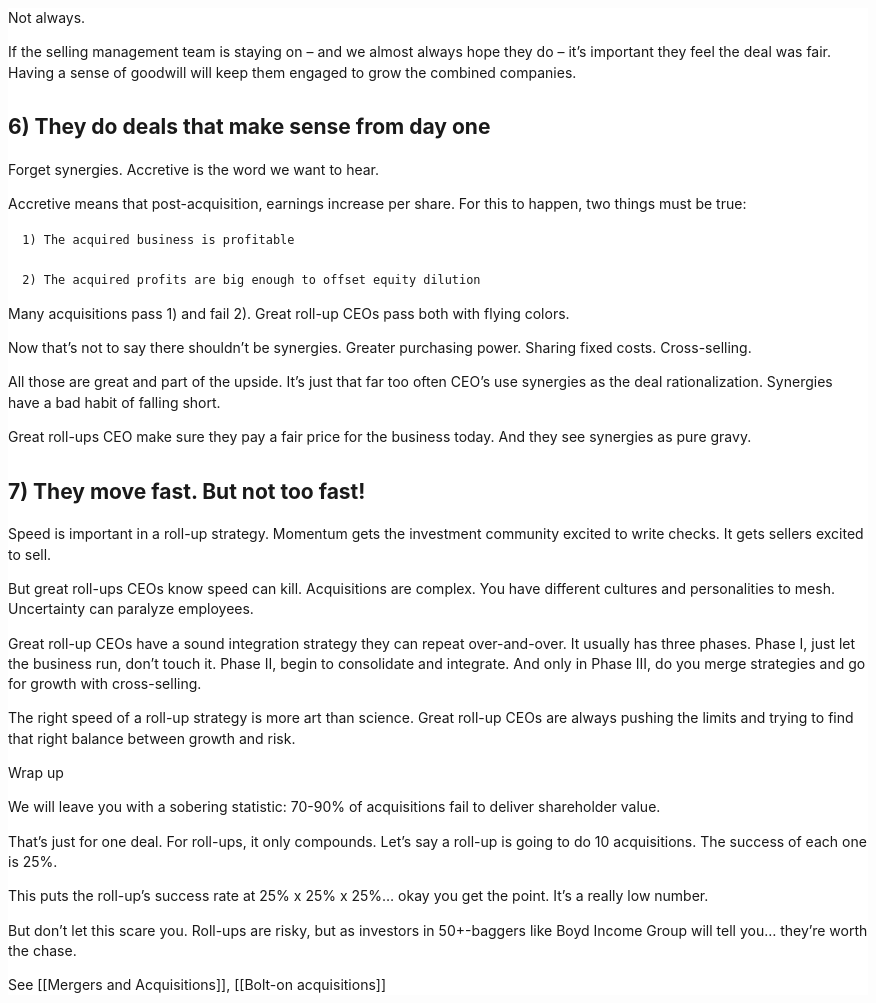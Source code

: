 Not always.

If the selling management team is staying on – and we almost always hope they do – it’s important they feel the deal was fair. Having a sense of goodwill will keep them engaged to grow the combined companies.

## 6) They do deals that make sense from day one

Forget synergies. Accretive is the word we want to hear.

Accretive means that post-acquisition, earnings increase per share. For this to happen, two things must be true:

      1) The acquired business is profitable

      2) The acquired profits are big enough to offset equity dilution

Many acquisitions pass 1) and fail 2). Great roll-up CEOs pass both with flying colors.

Now that’s not to say there shouldn’t be synergies. Greater purchasing power. Sharing fixed costs. Cross-selling.

All those are great and part of the upside. It’s just that far too often CEO’s use synergies as the deal rationalization. Synergies have a bad habit of falling short.

Great roll-ups CEO make sure they pay a fair price for the business today. And they see synergies as pure gravy.

## 7) They move fast. But not too fast!

Speed is important in a roll-up strategy. Momentum gets the investment community excited to write checks. It gets sellers excited to sell.

But great roll-ups CEOs know speed can kill. Acquisitions are complex. You have different cultures and personalities to mesh. Uncertainty can paralyze employees.

Great roll-up CEOs have a sound integration strategy they can repeat over-and-over. It usually has three phases. Phase I, just let the business run, don’t touch it. Phase II, begin to consolidate and integrate. And only in Phase III, do you merge strategies and go for growth with cross-selling.

The right speed of a roll-up strategy is more art than science. Great roll-up CEOs are always pushing the limits and trying to find that right balance between growth and risk.

Wrap up

We will leave you with a sobering statistic: 70-90% of acquisitions fail to deliver shareholder value.

That’s just for one deal. For roll-ups, it only compounds. Let’s say a roll-up is going to do 10 acquisitions. The success of each one is 25%.

This puts the roll-up’s success rate at 25% x 25% x 25%… okay you get the point. It’s a really low number.

But don’t let this scare you. Roll-ups are risky, but as investors in 50+-baggers like Boyd Income Group will tell you… they’re worth the chase.



See [[Mergers and Acquisitions]], [[Bolt-on acquisitions]]